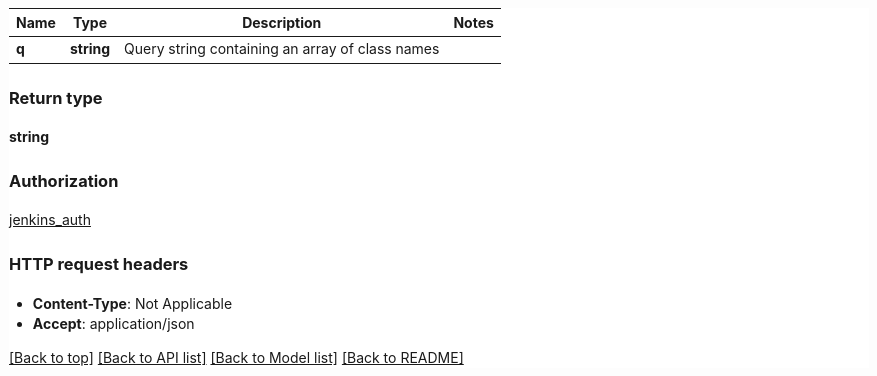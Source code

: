 Name | Type | Description  | Notes
------------- | ------------- | ------------- | -------------
 **q** | **string** | Query string containing an array of class names |

### Return type

**string**

### Authorization

[jenkins_auth](../README.md#jenkins_auth)

### HTTP request headers

 - **Content-Type**: Not Applicable
 - **Accept**: application/json

[[Back to top]](#) [[Back to API list]](../README.md#documentation-for-api-endpoints) [[Back to Model list]](../README.md#documentation-for-models) [[Back to README]](../README.md)

